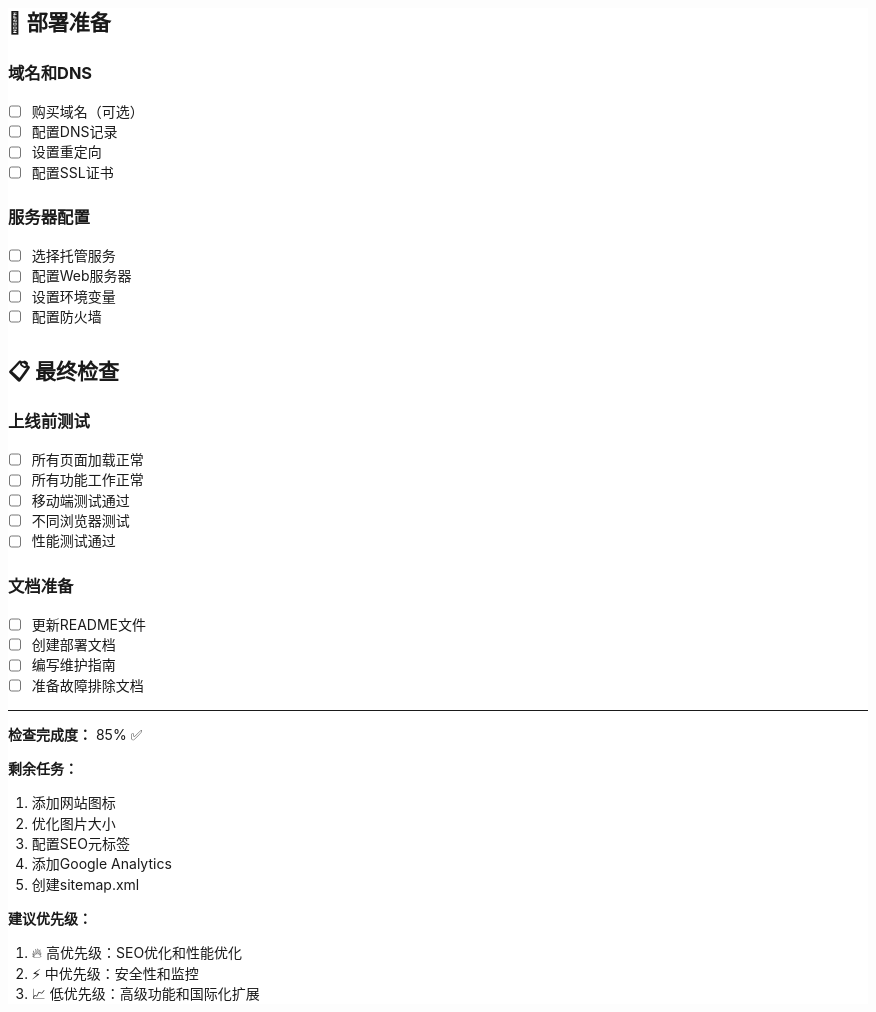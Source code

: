 ## 🚀 部署准备

### 域名和DNS
- [ ] 购买域名（可选）
- [ ] 配置DNS记录
- [ ] 设置重定向
- [ ] 配置SSL证书

### 服务器配置
- [ ] 选择托管服务
- [ ] 配置Web服务器
- [ ] 设置环境变量
- [ ] 配置防火墙

## 📋 最终检查

### 上线前测试
- [ ] 所有页面加载正常
- [ ] 所有功能工作正常
- [ ] 移动端测试通过
- [ ] 不同浏览器测试
- [ ] 性能测试通过

### 文档准备
- [ ] 更新README文件
- [ ] 创建部署文档
- [ ] 编写维护指南
- [ ] 准备故障排除文档

---

**检查完成度：** 85% ✅

**剩余任务：**
1. 添加网站图标
2. 优化图片大小
3. 配置SEO元标签
4. 添加Google Analytics
5. 创建sitemap.xml

**建议优先级：**
1. 🔥 高优先级：SEO优化和性能优化
2. ⚡ 中优先级：安全性和监控
3. 📈 低优先级：高级功能和国际化扩展 